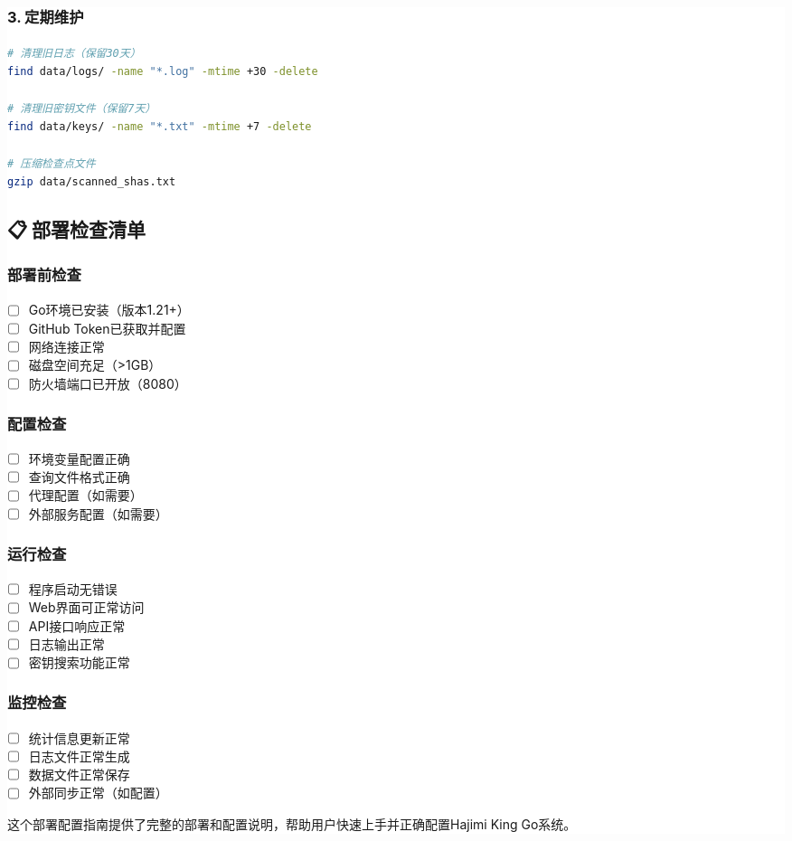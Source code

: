 ### 3. 定期维护
```bash
# 清理旧日志（保留30天）
find data/logs/ -name "*.log" -mtime +30 -delete

# 清理旧密钥文件（保留7天）
find data/keys/ -name "*.txt" -mtime +7 -delete

# 压缩检查点文件
gzip data/scanned_shas.txt
```

## 📋 部署检查清单

### 部署前检查
- [ ] Go环境已安装（版本1.21+）
- [ ] GitHub Token已获取并配置
- [ ] 网络连接正常
- [ ] 磁盘空间充足（>1GB）
- [ ] 防火墙端口已开放（8080）

### 配置检查
- [ ] 环境变量配置正确
- [ ] 查询文件格式正确
- [ ] 代理配置（如需要）
- [ ] 外部服务配置（如需要）

### 运行检查
- [ ] 程序启动无错误
- [ ] Web界面可正常访问
- [ ] API接口响应正常
- [ ] 日志输出正常
- [ ] 密钥搜索功能正常

### 监控检查
- [ ] 统计信息更新正常
- [ ] 日志文件正常生成
- [ ] 数据文件正常保存
- [ ] 外部同步正常（如配置）

这个部署配置指南提供了完整的部署和配置说明，帮助用户快速上手并正确配置Hajimi King Go系统。